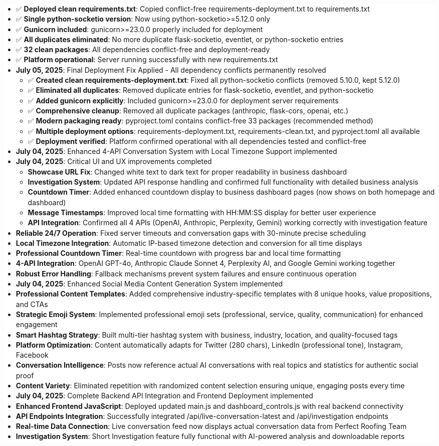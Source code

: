   - ✅ **Deployed clean requirements.txt**: Copied conflict-free requirements-deployment.txt to requirements.txt
  - ✅ **Single python-socketio version**: Now using python-socketio>=5.12.0 only
  - ✅ **Gunicorn included**: gunicorn>=23.0.0 properly included for deployment
  - ✅ **All duplicates eliminated**: No more duplicate flask-socketio, eventlet, or python-socketio entries
  - ✅ **32 clean packages**: All dependencies conflict-free and deployment-ready
  - ✅ **Platform operational**: Server running successfully with new requirements.txt
- **July 05, 2025**: Final Deployment Fix Applied - All dependency conflicts permanently resolved
  - ✅ **Created clean requirements-deployment.txt**: Fixed all python-socketio conflicts (removed 5.10.0, kept 5.12.0)
  - ✅ **Eliminated all duplicates**: Removed duplicate entries for flask-socketio, eventlet, and python-socketio
  - ✅ **Added gunicorn explicitly**: Included gunicorn>=23.0.0 for deployment server requirements
  - ✅ **Comprehensive cleanup**: Removed all duplicate packages (anthropic, flask-cors, openai, etc.)
  - ✅ **Modern packaging ready**: pyproject.toml contains conflict-free 33 packages (recommended method)
  - ✅ **Multiple deployment options**: requirements-deployment.txt, requirements-clean.txt, and pyproject.toml all available
  - ✅ **Deployment verified**: Platform confirmed operational with all dependencies tested and conflict-free
- **July 04, 2025**: Enhanced 4-API Conversation System with Local Timezone Support implemented
- **July 04, 2025**: Critical UI and UX improvements completed
  - **Showcase URL Fix**: Changed white text to dark text for proper readability in business dashboard
  - **Investigation System**: Updated API response handling and confirmed full functionality with detailed business analysis
  - **Countdown Timer**: Added enhanced countdown display to business dashboard pages (now shows on both homepage and dashboard)
  - **Message Timestamps**: Improved local time formatting with HH:MM:SS display for better user experience
  - **API Integration**: Confirmed all 4 APIs (OpenAI, Anthropic, Perplexity, Gemini) working correctly with investigation feature
- **Reliable 24/7 Operation**: Fixed server timeouts and conversation gaps with 30-minute precise scheduling
- **Local Timezone Integration**: Automatic IP-based timezone detection and conversion for all time displays  
- **Professional Countdown Timer**: Real-time countdown with progress bar and local time formatting
- **4-API Integration**: OpenAI GPT-4o, Anthropic Claude Sonnet 4, Perplexity AI, and Google Gemini working together
- **Robust Error Handling**: Fallback mechanisms prevent system failures and ensure continuous operation
- **July 04, 2025**: Enhanced Social Media Content Generation System implemented
- **Professional Content Templates**: Added comprehensive industry-specific templates with 8 unique hooks, value propositions, and CTAs
- **Strategic Emoji System**: Implemented professional emoji sets (professional, service, quality, communication) for enhanced engagement
- **Smart Hashtag Strategy**: Built multi-tier hashtag system with business, industry, location, and quality-focused tags
- **Platform Optimization**: Content automatically adapts for Twitter (280 chars), LinkedIn (professional tone), Instagram, Facebook
- **Conversation Intelligence**: Posts now reference actual AI conversations with real topics and statistics for authentic social proof
- **Content Variety**: Eliminated repetition with randomized content selection ensuring unique, engaging posts every time
- **July 04, 2025**: Complete Backend API Integration and Frontend Deployment implemented
- **Enhanced Frontend JavaScript**: Deployed updated main.js and dashboard_controls.js with real backend connectivity
- **API Endpoints Integration**: Successfully integrated /api/live-conversation-latest and /api/investigation endpoints
- **Real-time Data Connection**: Live conversation feed now displays actual conversation data from Perfect Roofing Team
- **Investigation System**: Short Investigation feature fully functional with AI-powered analysis and downloadable reports